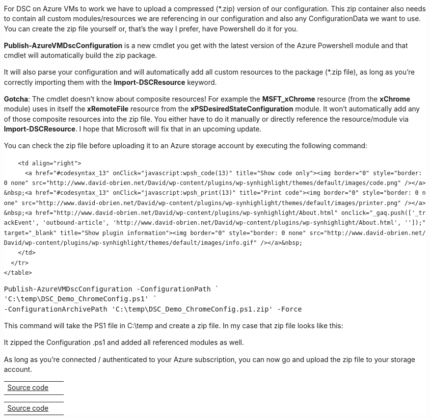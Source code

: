 For DSC on Azure VMs to work we have to upload a compressed (*.zip) version of our configuration. This zip container also needs to contain all custom modules/resources we are referencing in our configuration and also any ConfigurationData we want to use. You can create the zip file yourself or, that’s the way I prefer, have Powershell do it for you.

**Publish-AzureVMDscConfiguration** is a new cmdlet you get with the latest version of the Azure Powershell module and that cmdlet will automatically build the zip package.
  
It will also parse your configuration and will automatically add all custom resources to the package (*.zip file), as long as you’re correctly importing them with the **Import-DSCResource** keyword.

**Gotcha**: The cmdlet doesn’t know about composite resources! For example the **MSFT_xChrome** resource (from the **xChrome** module) uses in itself the **xRemoteFile** resource from the **xPSDesiredStateConfiguration** module. It won’t automatically add any of those composite resources into the zip file. You either have to do it manually or directly reference the resource/module via **Import-DSCResource**. I hope that Microsoft will fix that in an upcoming update.

You can check the zip file before uploading it to an Azure storage account by executing the following command:

<div id="wpshdo_13" class="wp-synhighlighter-outer">
  <div id="wpshdt_13" class="wp-synhighlighter-expanded">
    <table border="0" width="100%">
      <tr>
        <td align="left" width="80%">
          <a name="#codesyntax_13"></a><a id="wpshat_13" class="wp-synhighlighter-title" href="#codesyntax_13"  onClick="javascript:wpsh_toggleBlock(13)" title="Click to show/hide code block">Source code</a>
        </td>
        
        <td align="right">
          <a href="#codesyntax_13" onClick="javascript:wpsh_code(13)" title="Show code only"><img border="0" style="border: 0 none" src="http://www.david-obrien.net/David/wp-content/plugins/wp-synhighlight/themes/default/images/code.png" /></a>&nbsp;<a href="#codesyntax_13" onClick="javascript:wpsh_print(13)" title="Print code"><img border="0" style="border: 0 none" src="http://www.david-obrien.net/David/wp-content/plugins/wp-synhighlight/themes/default/images/printer.png" /></a>&nbsp;<a href="http://www.david-obrien.net/David/wp-content/plugins/wp-synhighlight/About.html" onclick="_gaq.push(['_trackEvent', 'outbound-article', 'http://www.david-obrien.net/David/wp-content/plugins/wp-synhighlight/About.html', '']);" target="_blank" title="Show plugin information"><img border="0" style="border: 0 none" src="http://www.david-obrien.net/David/wp-content/plugins/wp-synhighlight/themes/default/images/info.gif" /></a>&nbsp;
        </td>
      </tr>
    </table>
  </div>
  
  <div id="wpshdi_13" class="wp-synhighlighter-inner" style="display: block;">
    <pre class="powershell" style="font-family:monospace;">Publish<span class="sy0">-</span>AzureVMDscConfiguration <span class="sy0">-</span>ConfigurationPath `
<span class="st0">'C:\temp\DSC_Demo_ChromeConfig.ps1'</span> `
<span class="sy0">-</span>ConfigurationArchivePath <span class="st0">'C:\temp\DSC_Demo_ChromeConfig.ps1.zip'</span> <span class="kw5">-Force</span></pre>
  </div>
</div>

This command will take the PS1 file in C:\temp and create a zip file. In my case that zip file looks like this:

It zipped the Configuration .ps1 and added all referenced modules as well.

As long as you’re connected / authenticated to your Azure subscription, you can now go and upload the zip file to your storage account.

<div id="wpshdo_14" class="wp-synhighlighter-outer">
  <div id="wpshdt_14" class="wp-synhighlighter-expanded">
    <table border="0" width="100%">
      <tr>
        <td align="left" width="80%">
          <a name="#codesyntax_14"></a><a id="wpshat_14" class="wp-synhighlighter-title" href="#codesyntax_14"  onClick="javascript:wpsh_toggleBlock(14)" title="Click to show/hide code block">Source code</a>
        </td>
        